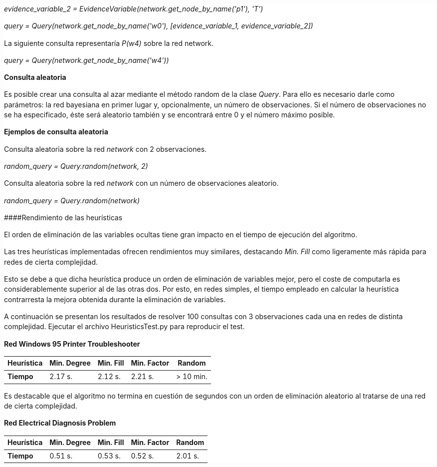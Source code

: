 _evidence_variable_2 = EvidenceVariable(network.get_node_by_name('p1'), 'T')_

_query = Query(network.get_node_by_name('w0'), [evidence_variable_1, evidence_variable_2])_

La siguiente consulta representaría _P(w4)_ sobre la red network.

_query = Query(network.get_node_by_name('w4'))_

**Consulta aleatoria**

Es posible crear una consulta al azar mediante el método random de la clase _Query_. Para ello es necesario
darle como parámetros: la red bayesiana en primer lugar y, opcionalmente, un número de observaciones.
Si el número de observaciones no se ha especificado, éste será aleatorio también y se encontrará entre 0 y
el número máximo posible.

**Ejemplos de consulta aleatoria**

Consulta aleatoria sobre la red _network_ con 2 observaciones.

_random_query = Query.random(network, 2)_

Consulta aleatoria sobre la red _network_ con un número de observaciones aleatorio.

_random_query = Query.random(network)_

####Rendimiento de las heurísticas

El orden de eliminación de las variables ocultas tiene gran impacto en el tiempo de ejecución del algoritmo.

Las tres heurísticas implementadas ofrecen rendimientos muy similares, destacando _Min. Fill_ como
ligeramente más rápida para redes de cierta complejidad.

Esto se debe a que dicha heurística produce un orden de eliminación de variables mejor, pero el coste de
computarla es considerablemente superior al de las otras dos. Por esto, en redes simples, el tiempo
empleado en calcular la heurística contrarresta la mejora obtenida durante la eliminación de variables.

A continuación se presentan los resultados de resolver 100 consultas con 3 observaciones cada una en
redes de distinta complejidad. Ejecutar el archivo HeuristicsTest.py para reproducir el test.

**Red Windows 95 Printer Troubleshooter**

| Heurística        | Min. Degree        | Min. Fill  | Min. Factor | Random |
| ----------------- |--------------------| ---------- | ----------- | ------ |
| **Tiempo**        | 2.17 s.      | 2.12 s.     | 2.21 s. | > 10 min. |

Es destacable que el algoritmo no termina en cuestión de segundos con un orden de eliminación aleatorio al tratarse de una red de cierta complejidad.

**Red Electrical Diagnosis Problem**

| Heurística        | Min. Degree        | Min. Fill  | Min. Factor | Random |
| ----------------- |--------------------| ---------- | ----------- | ------ |
| **Tiempo**        | 0.51 s.      | 0.53 s.     | 0.52 s. | 2.01 s. |
